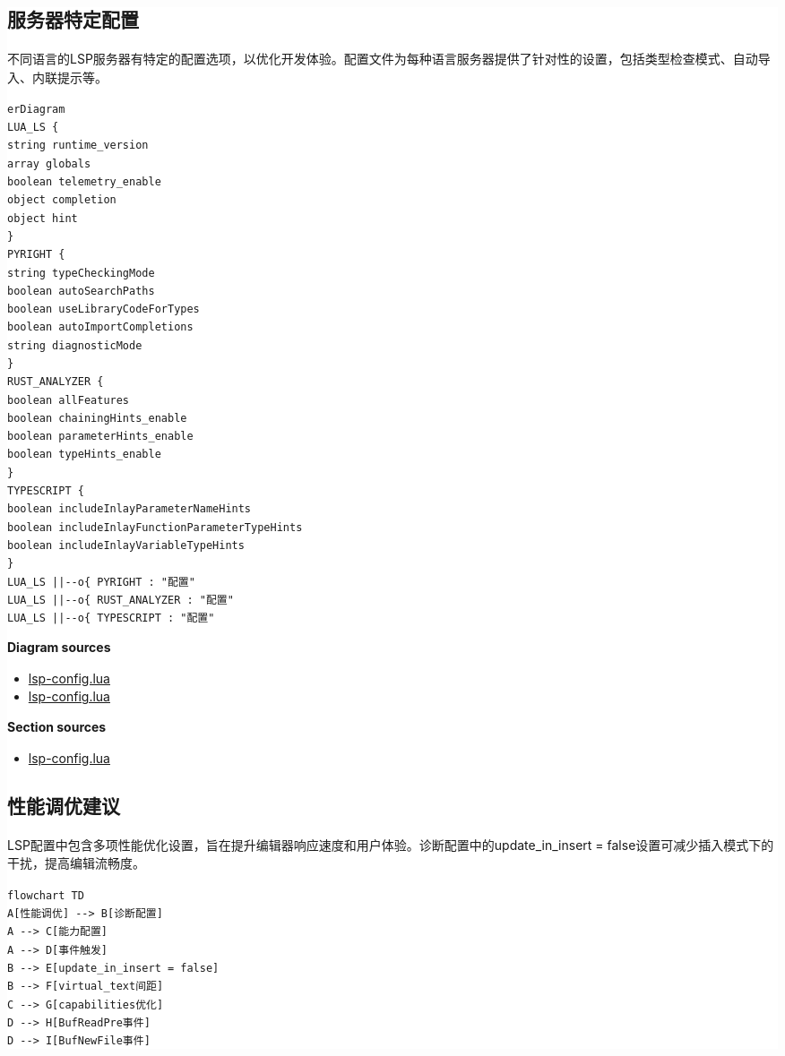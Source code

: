 ## 服务器特定配置
不同语言的LSP服务器有特定的配置选项，以优化开发体验。配置文件为每种语言服务器提供了针对性的设置，包括类型检查模式、自动导入、内联提示等。

```mermaid
erDiagram
LUA_LS {
string runtime_version
array globals
boolean telemetry_enable
object completion
object hint
}
PYRIGHT {
string typeCheckingMode
boolean autoSearchPaths
boolean useLibraryCodeForTypes
boolean autoImportCompletions
string diagnosticMode
}
RUST_ANALYZER {
boolean allFeatures
boolean chainingHints_enable
boolean parameterHints_enable
boolean typeHints_enable
}
TYPESCRIPT {
boolean includeInlayParameterNameHints
boolean includeInlayFunctionParameterTypeHints
boolean includeInlayVariableTypeHints
}
LUA_LS ||--o{ PYRIGHT : "配置"
LUA_LS ||--o{ RUST_ANALYZER : "配置"
LUA_LS ||--o{ TYPESCRIPT : "配置"
```

**Diagram sources**
- [lsp-config.lua](file://lua/plugins/lsp-config.lua#L136-L177)
- [lsp-config.lua](file://lua/plugins/lsp-config.lua#L175-L221)

**Section sources**
- [lsp-config.lua](file://lua/plugins/lsp-config.lua#L136-L221)

## 性能调优建议
LSP配置中包含多项性能优化设置，旨在提升编辑器响应速度和用户体验。诊断配置中的update_in_insert = false设置可减少插入模式下的干扰，提高编辑流畅度。

```mermaid
flowchart TD
A[性能调优] --> B[诊断配置]
A --> C[能力配置]
A --> D[事件触发]
B --> E[update_in_insert = false]
B --> F[virtual_text间距]
C --> G[capabilities优化]
D --> H[BufReadPre事件]
D --> I[BufNewFile事件]
```
